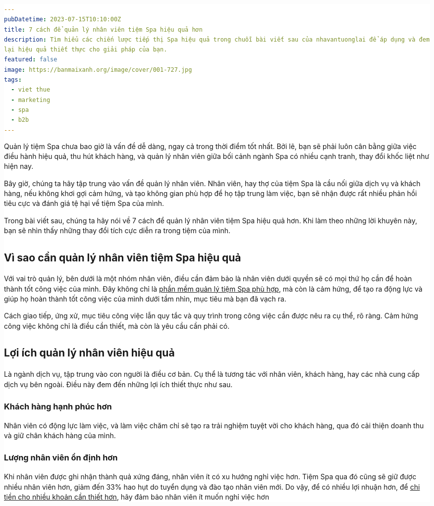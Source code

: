 ```yaml
---
pubDatetime: 2023-07-15T10:10:00Z
title: 7 cách để quản lý nhân viên tiệm Spa hiệu quả hơn
description: Tìm hiểu các chiến lược tiếp thị Spa hiệu quả trong chuỗi bài viết sau của nhavantuonglai để áp dụng và đem lại hiệu quả thiết thực cho giải pháp của bạn.
featured: false
image: https://banmaixanh.org/image/cover/001-727.jpg
tags:
  - viet thue
  - marketing
  - spa
  - b2b
---
```


Quản lý tiệm Spa chưa bao giờ là vấn đề dễ dàng, ngay cả trong thời điểm tốt nhất. Bởi lẽ, bạn sẽ phải luôn cân bằng giữa việc điều hành hiệu quả, thu hút khách hàng, và quản lý nhân viên giữa bối cảnh ngành Spa có nhiều cạnh tranh, thay đổi khốc liệt như hiện nay.

Bây giờ, chúng ta hãy tập trung vào vấn đề quản lý nhân viên. Nhân viên, hay thợ của tiệm Spa là cầu nối giữa dịch vụ và khách hàng, nếu không khơi gợi cảm hứng, và tạo không gian phù hợp để họ tập trung làm việc, bạn sẽ nhận được rất nhiều phản hồi tiêu cực và đánh giá tệ hại về tiệm Spa của mình.

Trong bài viết sau, chúng ta hãy nói về 7 cách để quản lý nhân viên tiệm Spa hiệu quả hơn. Khi làm theo những lời khuyên này, bạn sẽ nhìn thấy những thay đổi tích cực diễn ra trong tiệm của mình.

## Vì sao cần quản lý nhân viên tiệm Spa hiệu quả

Với vai trò quản lý, bên dưới là một nhóm nhân viên, điều cần đảm bảo là nhân viên dưới quyền sẽ có mọi thứ họ cần để hoàn thành tốt công việc của mình. Đây không chỉ là [phần mềm quản lý tiệm Spa phù hợp](https://nhavantuonglai.com/article), mà còn là cảm hứng, để tạo ra động lực và giúp họ hoàn thành tốt công việc của mình dưới tầm nhìn, mục tiêu mà bạn đã vạch ra.

Cách giao tiếp, ứng xử, mục tiêu công việc lẫn quy tắc và quy trình trong công việc cần được nêu ra cụ thể, rõ ràng. Cảm hứng công việc không chỉ là điều cần thiết, mà còn là yêu cầu cần phải có.

## Lợi ích quản lý nhân viên hiệu quả

Là ngành dịch vụ, tập trung vào con người là điều cơ bản. Cụ thể là tương tác với nhân viên, khách hàng, hay các nhà cung cấp dịch vụ bên ngoài. Điều này đem đến những lợi ích thiết thực như sau.

### Khách hàng hạnh phúc hơn

Nhân viên có động lực làm việc, và làm việc chăm chỉ sẽ tạo ra trải nghiệm tuyệt vời cho khách hàng, qua đó cải thiện doanh thu và giữ chân khách hàng của mình.

### Lượng nhân viên ổn định hơn

Khi nhân viên được ghi nhận thành quả xứng đáng, nhân viên ít có xu hướng nghỉ việc hơn. Tiệm Spa qua đó cũng sẽ giữ được nhiều nhân viên hơn, giảm đến 33% hao hụt do tuyển dụng và đào tạo nhân viên mới. Do vậy, để có nhiều lợi nhuận hơn, để [chi tiền cho nhiều khoản cần thiết hơn](https://nhavantuonglai.com/article), hãy đảm bảo nhân viên ít muốn nghỉ việc hơn
